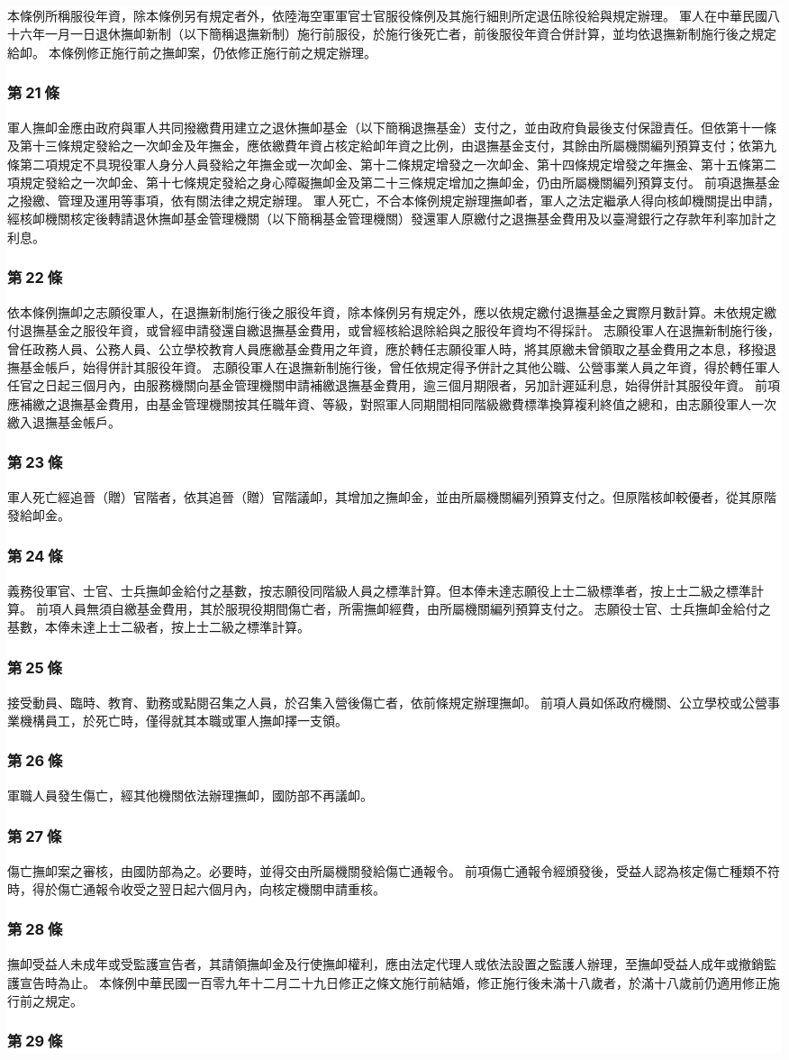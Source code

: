 本條例所稱服役年資，除本條例另有規定者外，依陸海空軍軍官士官服役條例及其施行細則所定退伍除役給與規定辦理。
軍人在中華民國八十六年一月一日退休撫卹新制（以下簡稱退撫新制）施行前服役，於施行後死亡者，前後服役年資合併計算，並均依退撫新制施行後之規定給卹。
本條例修正施行前之撫卹案，仍依修正施行前之規定辦理。

### 第 21 條

軍人撫卹金應由政府與軍人共同撥繳費用建立之退休撫卹基金（以下簡稱退撫基金）支付之，並由政府負最後支付保證責任。但依第十一條及第十三條規定發給之一次卹金及年撫金，應依繳費年資占核定給卹年資之比例，由退撫基金支付，其餘由所屬機關編列預算支付；依第九條第二項規定不具現役軍人身分人員發給之年撫金或一次卹金、第十二條規定增發之一次卹金、第十四條規定增發之年撫金、第十五條第二項規定發給之一次卹金、第十七條規定發給之身心障礙撫卹金及第二十三條規定增加之撫卹金，仍由所屬機關編列預算支付。
前項退撫基金之撥繳、管理及運用等事項，依有關法律之規定辦理。
軍人死亡，不合本條例規定辦理撫卹者，軍人之法定繼承人得向核卹機關提出申請，經核卹機關核定後轉請退休撫卹基金管理機關（以下簡稱基金管理機關）發還軍人原繳付之退撫基金費用及以臺灣銀行之存款年利率加計之利息。

### 第 22 條

依本條例撫卹之志願役軍人，在退撫新制施行後之服役年資，除本條例另有規定外，應以依規定繳付退撫基金之實際月數計算。未依規定繳付退撫基金之服役年資，或曾經申請發還自繳退撫基金費用，或曾經核給退除給與之服役年資均不得採計。
志願役軍人在退撫新制施行後，曾任政務人員、公務人員、公立學校教育人員應繳基金費用之年資，應於轉任志願役軍人時，將其原繳未曾領取之基金費用之本息，移撥退撫基金帳戶，始得併計其服役年資。
志願役軍人在退撫新制施行後，曾任依規定得予併計之其他公職、公營事業人員之年資，得於轉任軍人任官之日起三個月內，由服務機關向基金管理機關申請補繳退撫基金費用，逾三個月期限者，另加計遲延利息，始得併計其服役年資。
前項應補繳之退撫基金費用，由基金管理機關按其任職年資、等級，對照軍人同期間相同階級繳費標準換算複利終值之總和，由志願役軍人一次繳入退撫基金帳戶。

### 第 23 條

軍人死亡經追晉（贈）官階者，依其追晉（贈）官階議卹，其增加之撫卹金，並由所屬機關編列預算支付之。但原階核卹較優者，從其原階發給卹金。

### 第 24 條

義務役軍官、士官、士兵撫卹金給付之基數，按志願役同階級人員之標準計算。但本俸未達志願役上士二級標準者，按上士二級之標準計算。
前項人員無須自繳基金費用，其於服現役期間傷亡者，所需撫卹經費，由所屬機關編列預算支付之。
志願役士官、士兵撫卹金給付之基數，本俸未達上士二級者，按上士二級之標準計算。

### 第 25 條

接受動員、臨時、教育、勤務或點閱召集之人員，於召集入營後傷亡者，依前條規定辦理撫卹。
前項人員如係政府機關、公立學校或公營事業機構員工，於死亡時，僅得就其本職或軍人撫卹擇一支領。

### 第 26 條

軍職人員發生傷亡，經其他機關依法辦理撫卹，國防部不再議卹。

### 第 27 條

傷亡撫卹案之審核，由國防部為之。必要時，並得交由所屬機關發給傷亡通報令。
前項傷亡通報令經頒發後，受益人認為核定傷亡種類不符時，得於傷亡通報令收受之翌日起六個月內，向核定機關申請重核。

### 第 28 條

撫卹受益人未成年或受監護宣告者，其請領撫卹金及行使撫卹權利，應由法定代理人或依法設置之監護人辦理，至撫卹受益人成年或撤銷監護宣告時為止。
本條例中華民國一百零九年十二月二十九日修正之條文施行前結婚，修正施行後未滿十八歲者，於滿十八歲前仍適用修正施行前之規定。

### 第 29 條
